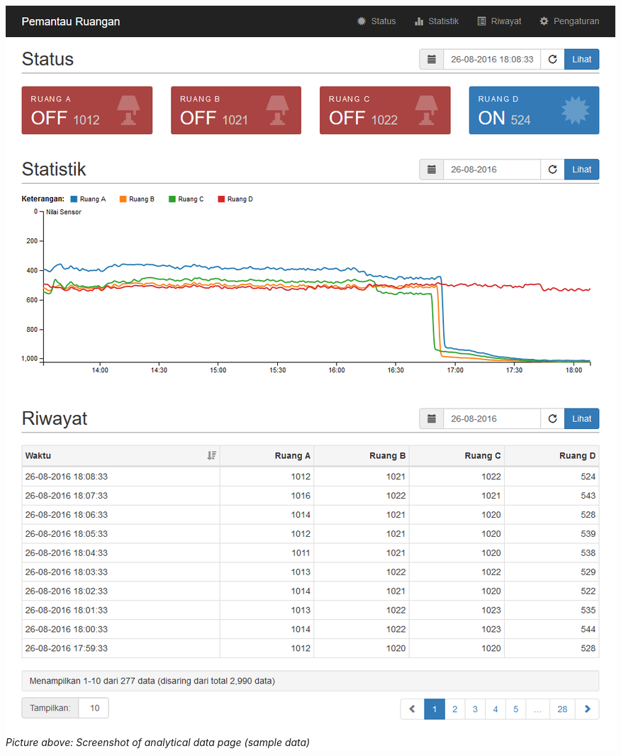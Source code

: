 ![Web Page](/docs/images/web_fullpage.png)
_Picture above: Screenshot of analytical data page (sample data)_
